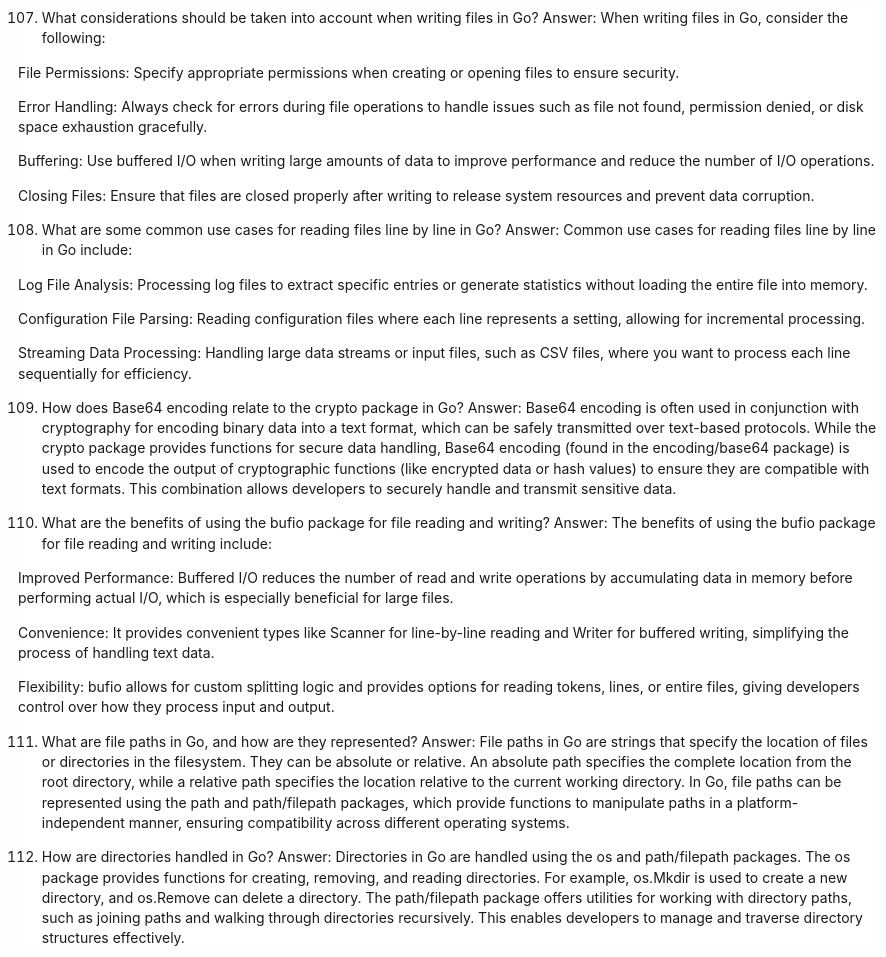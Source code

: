 107. What considerations should be taken into account when writing files in Go?
Answer: When writing files in Go, consider the following:

File Permissions: Specify appropriate permissions when creating or opening files to ensure security.

Error Handling: Always check for errors during file operations to handle issues such as file not found, permission denied, or disk space exhaustion gracefully.

Buffering: Use buffered I/O when writing large amounts of data to improve performance and reduce the number of I/O operations.

Closing Files: Ensure that files are closed properly after writing to release system resources and prevent data corruption.

108. What are some common use cases for reading files line by line in Go?
Answer: Common use cases for reading files line by line in Go include:

Log File Analysis: Processing log files to extract specific entries or generate statistics without loading the entire file into memory.

Configuration File Parsing: Reading configuration files where each line represents a setting, allowing for incremental processing.

Streaming Data Processing: Handling large data streams or input files, such as CSV files, where you want to process each line sequentially for efficiency.

109. How does Base64 encoding relate to the crypto package in Go?
Answer: Base64 encoding is often used in conjunction with cryptography for encoding binary data into a text format, which can be safely transmitted over text-based protocols. While the crypto package provides functions for secure data handling, Base64 encoding (found in the encoding/base64 package) is used to encode the output of cryptographic functions (like encrypted data or hash values) to ensure they are compatible with text formats. This combination allows developers to securely handle and transmit sensitive data.

110. What are the benefits of using the bufio package for file reading and writing?
Answer: The benefits of using the bufio package for file reading and writing include:

Improved Performance: Buffered I/O reduces the number of read and write operations by accumulating data in memory before performing actual I/O, which is especially beneficial for large files.

Convenience: It provides convenient types like Scanner for line-by-line reading and Writer for buffered writing, simplifying the process of handling text data.

Flexibility: bufio allows for custom splitting logic and provides options for reading tokens, lines, or entire files, giving developers control over how they process input and output.

111. What are file paths in Go, and how are they represented?
Answer: File paths in Go are strings that specify the location of files or directories in the filesystem. They can be absolute or relative. An absolute path specifies the complete location from the root directory, while a relative path specifies the location relative to the current working directory. In Go, file paths can be represented using the path and path/filepath packages, which provide functions to manipulate paths in a platform-independent manner, ensuring compatibility across different operating systems.

112. How are directories handled in Go?
Answer: Directories in Go are handled using the os and path/filepath packages. The os package provides functions for creating, removing, and reading directories. For example, os.Mkdir is used to create a new directory, and os.Remove can delete a directory. The path/filepath package offers utilities for working with directory paths, such as joining paths and walking through directories recursively. This enables developers to manage and traverse directory structures effectively.
